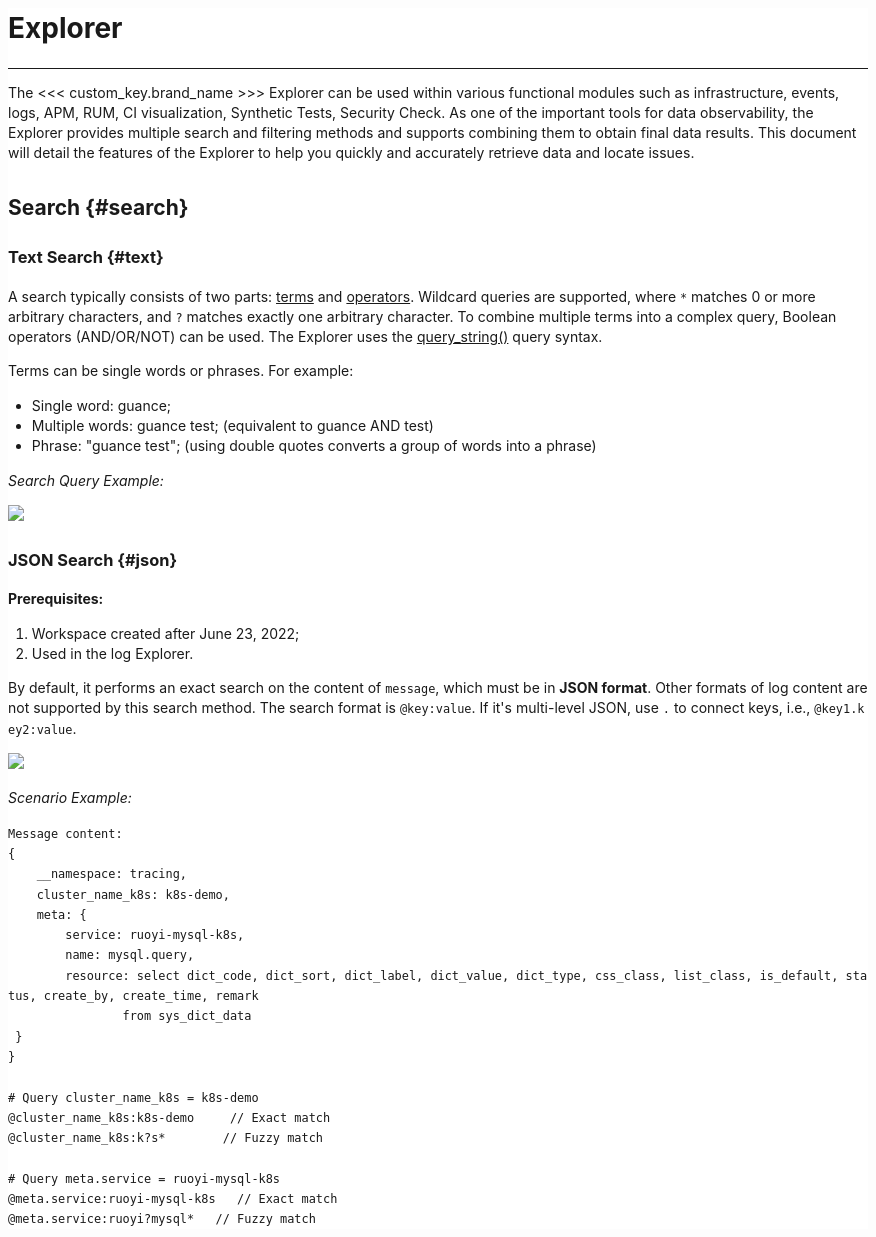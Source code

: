 # Explorer
---

The <<< custom_key.brand_name >>> Explorer can be used within various functional modules such as infrastructure, events, logs, APM, RUM, CI visualization, Synthetic Tests, Security Check. As one of the important tools for data observability, the Explorer provides multiple search and filtering methods and supports combining them to obtain final data results. This document will detail the features of the Explorer to help you quickly and accurately retrieve data and locate issues.

## Search {#search}

### Text Search {#text}

A search typically consists of two parts: <u>terms</u> and <u>operators</u>. Wildcard queries are supported, where `*` matches 0 or more arbitrary characters, and `?` matches exactly one arbitrary character. To combine multiple terms into a complex query, Boolean operators (AND/OR/NOT) can be used. The Explorer uses the [query_string()](../../dql/funcs.md#query_string) query syntax.

Terms can be single words or phrases. For example:

- Single word: guance;
- Multiple words: guance test; (equivalent to guance AND test)
- Phrase: "guance test"; (using double quotes converts a group of words into a phrase)

*Search Query Example:*

![](../img/0620.gif)

### JSON Search {#json}

**Prerequisites:**

1. Workspace created after June 23, 2022;
2. Used in the log Explorer.

By default, it performs an exact search on the content of `message`, which must be in **JSON format**. Other formats of log content are not supported by this search method. The search format is `@key:value`. If it's multi-level JSON, use `.` to connect keys, i.e., `@key1.key2:value`.

![](../img/7.log_json.png)

*Scenario Example:*

```
Message content:
{
    __namespace: tracing,
    cluster_name_k8s: k8s-demo,
    meta: {
        service: ruoyi-mysql-k8s,
        name: mysql.query,
        resource: select dict_code, dict_sort, dict_label, dict_value, dict_type, css_class, list_class, is_default, status, create_by, create_time, remark 
                from sys_dict_data
 }
}

# Query cluster_name_k8s = k8s-demo
@cluster_name_k8s:k8s-demo     // Exact match
@cluster_name_k8s:k?s*        // Fuzzy match

# Query meta.service = ruoyi-mysql-k8s
@meta.service:ruoyi-mysql-k8s   // Exact match
@meta.service:ruoyi?mysql*   // Fuzzy match
```
